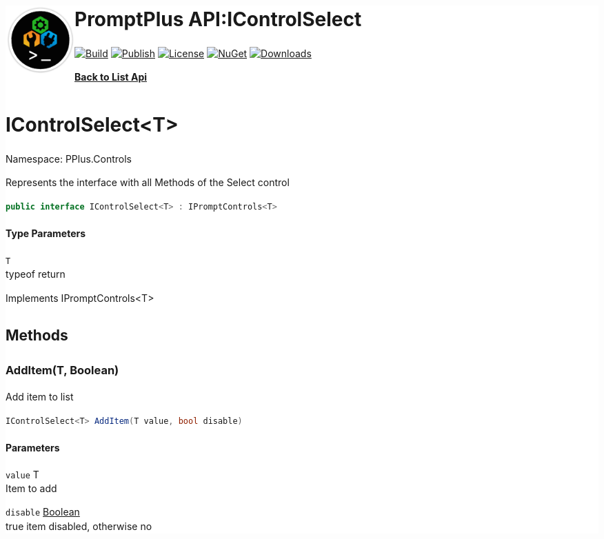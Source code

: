 # <img align="left" width="100" height="100" src="../images/icon.png">PromptPlus API:IControlSelect<T> 

[![Build](https://github.com/FRACerqueira/PromptPlus/workflows/Build/badge.svg)](https://github.com/FRACerqueira/PromptPlus/actions/workflows/build.yml)
[![Publish](https://github.com/FRACerqueira/PromptPlus/actions/workflows/publish.yml/badge.svg)](https://github.com/FRACerqueira/PromptPlus/actions/workflows/publish.yml)
[![License](https://img.shields.io/badge/License-MIT-yellow.svg)](https://github.com/FRACerqueira/PromptPlus/blob/master/LICENSE)
[![NuGet](https://img.shields.io/nuget/v/PromptPlus)](https://www.nuget.org/packages/PromptPlus/)
[![Downloads](https://img.shields.io/nuget/dt/PromptPlus)](https://www.nuget.org/packages/PromptPlus/)

[**Back to List Api**](./apis.md)

# IControlSelect&lt;T&gt;

Namespace: PPlus.Controls

Represents the interface with all Methods of the Select control

```csharp
public interface IControlSelect<T> : IPromptControls<T>
```

#### Type Parameters

`T`<br>
typeof return

Implements IPromptControls&lt;T&gt;

## Methods

### <a id="methods-additem"/>**AddItem(T, Boolean)**

Add item to list

```csharp
IControlSelect<T> AddItem(T value, bool disable)
```

#### Parameters

`value` T<br>
Item to add

`disable` [Boolean](https://docs.microsoft.com/en-us/dotnet/api/system.boolean)<br>
true item disabled, otherwise no

